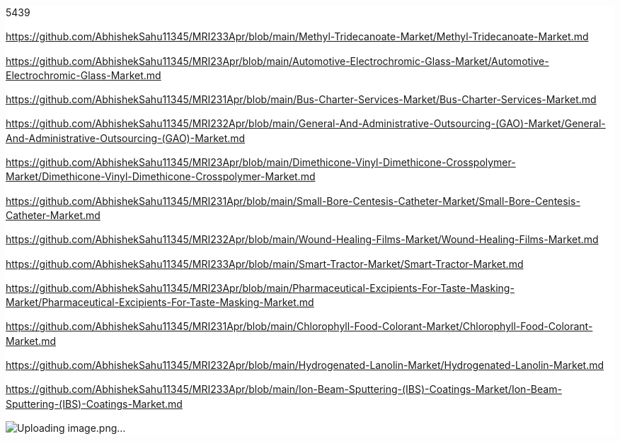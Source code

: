 5439</p><p><a href="https://github.com/AbhishekSahu11345/MRI233Apr/blob/main/Methyl-Tridecanoate-Market/Methyl-Tridecanoate-Market.md">https://github.com/AbhishekSahu11345/MRI233Apr/blob/main/Methyl-Tridecanoate-Market/Methyl-Tridecanoate-Market.md</a></p><p><a href="https://github.com/AbhishekSahu11345/MRI23Apr/blob/main/Automotive-Electrochromic-Glass-Market/Automotive-Electrochromic-Glass-Market.md">https://github.com/AbhishekSahu11345/MRI23Apr/blob/main/Automotive-Electrochromic-Glass-Market/Automotive-Electrochromic-Glass-Market.md</a></p><p><a href="https://github.com/AbhishekSahu11345/MRI231Apr/blob/main/Bus-Charter-Services-Market/Bus-Charter-Services-Market.md">https://github.com/AbhishekSahu11345/MRI231Apr/blob/main/Bus-Charter-Services-Market/Bus-Charter-Services-Market.md</a></p><p><a href="https://github.com/AbhishekSahu11345/MRI232Apr/blob/main/General-And-Administrative-Outsourcing-(GAO)-Market/General-And-Administrative-Outsourcing-(GAO)-Market.md">https://github.com/AbhishekSahu11345/MRI232Apr/blob/main/General-And-Administrative-Outsourcing-(GAO)-Market/General-And-Administrative-Outsourcing-(GAO)-Market.md</a></p><p><a href="https://github.com/AbhishekSahu11345/MRI23Apr/blob/main/Dimethicone-Vinyl-Dimethicone-Crosspolymer-Market/Dimethicone-Vinyl-Dimethicone-Crosspolymer-Market.md">https://github.com/AbhishekSahu11345/MRI23Apr/blob/main/Dimethicone-Vinyl-Dimethicone-Crosspolymer-Market/Dimethicone-Vinyl-Dimethicone-Crosspolymer-Market.md</a></p><p><a href="https://github.com/AbhishekSahu11345/MRI231Apr/blob/main/Small-Bore-Centesis-Catheter-Market/Small-Bore-Centesis-Catheter-Market.md">https://github.com/AbhishekSahu11345/MRI231Apr/blob/main/Small-Bore-Centesis-Catheter-Market/Small-Bore-Centesis-Catheter-Market.md</a></p><p><a href="https://github.com/AbhishekSahu11345/MRI232Apr/blob/main/Wound-Healing-Films-Market/Wound-Healing-Films-Market.md">https://github.com/AbhishekSahu11345/MRI232Apr/blob/main/Wound-Healing-Films-Market/Wound-Healing-Films-Market.md</a></p><p><a href="https://github.com/AbhishekSahu11345/MRI233Apr/blob/main/Smart-Tractor-Market/Smart-Tractor-Market.md">https://github.com/AbhishekSahu11345/MRI233Apr/blob/main/Smart-Tractor-Market/Smart-Tractor-Market.md</a></p><p><a href="https://github.com/AbhishekSahu11345/MRI23Apr/blob/main/Pharmaceutical-Excipients-For-Taste-Masking-Market/Pharmaceutical-Excipients-For-Taste-Masking-Market.md">https://github.com/AbhishekSahu11345/MRI23Apr/blob/main/Pharmaceutical-Excipients-For-Taste-Masking-Market/Pharmaceutical-Excipients-For-Taste-Masking-Market.md</a></p><p><a href="https://github.com/AbhishekSahu11345/MRI231Apr/blob/main/Chlorophyll-Food-Colorant-Market/Chlorophyll-Food-Colorant-Market.md">https://github.com/AbhishekSahu11345/MRI231Apr/blob/main/Chlorophyll-Food-Colorant-Market/Chlorophyll-Food-Colorant-Market.md</a></p><p><a href="https://github.com/AbhishekSahu11345/MRI232Apr/blob/main/Hydrogenated-Lanolin-Market/Hydrogenated-Lanolin-Market.md">https://github.com/AbhishekSahu11345/MRI232Apr/blob/main/Hydrogenated-Lanolin-Market/Hydrogenated-Lanolin-Market.md</a></p><p><a href="https://github.com/AbhishekSahu11345/MRI233Apr/blob/main/Ion-Beam-Sputtering-(IBS)-Coatings-Market/Ion-Beam-Sputtering-(IBS)-Coatings-Market.md">https://github.com/AbhishekSahu11345/MRI233Apr/blob/main/Ion-Beam-Sputtering-(IBS)-Coatings-Market/Ion-Beam-Sputtering-(IBS)-Coatings-Market.md</a></p>
![Uploading image.png…]()
